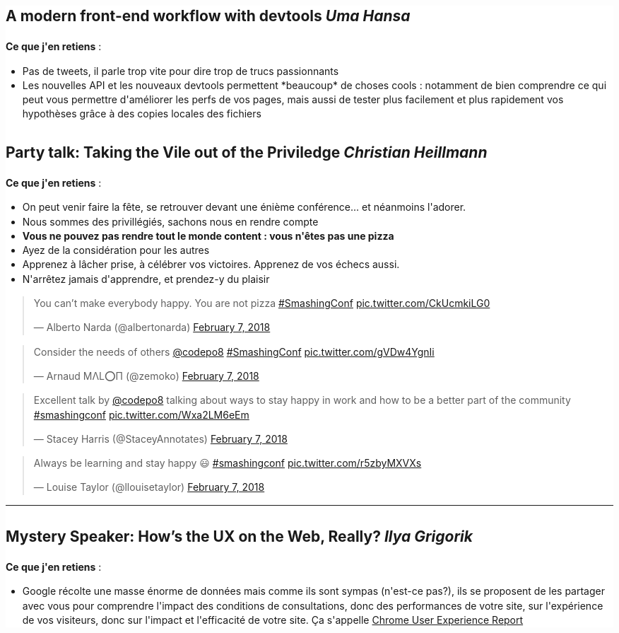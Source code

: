 ## A modern front-end workflow with devtools _Uma Hansa_

**Ce que j'en retiens** :

- Pas de tweets, il parle trop vite pour dire trop de trucs passionnants
- Les nouvelles API et les nouveaux devtools permettent \*beaucoup\* de choses cools : notamment de bien comprendre ce qui peut vous permettre d'améliorer les perfs de vos pages, mais aussi de tester plus facilement et plus rapidement vos hypothèses grâce à des copies locales des fichiers

## Party talk: Taking the Vile out of the Priviledge _Christian Heillmann_

**Ce que j'en retiens** :

- On peut venir faire la fête, se retrouver devant une énième conférence... et néanmoins l'adorer.
- Nous sommes des privillégiés, sachons nous en rendre compte
- **Vous ne pouvez pas rendre tout le monde content : vous n'êtes pas une pizza**
- Ayez de la considération pour les autres
- Apprenez à lâcher prise, à célébrer vos victoires. Apprenez de vos échecs aussi.
- N'arrêtez jamais d'apprendre, et prendez-y du plaisir

<blockquote class="twitter-tweet" data-lang="en"><p lang="en" dir="ltr">You can’t make everybody happy. You are not pizza <a href="https://twitter.com/hashtag/SmashingConf?src=hash&amp;ref_src=twsrc%5Etfw">#SmashingConf</a> <a href="https://t.co/CkUcmkiLG0">pic.twitter.com/CkUcmkiLG0</a></p>— Alberto Narda (@albertonarda) <a href="https://twitter.com/albertonarda/status/961354965355778050?ref_src=twsrc%5Etfw">February 7, 2018</a></blockquote>

<blockquote class="twitter-tweet" data-lang="en"><p lang="en" dir="ltr">Consider the needs of others <a href="https://twitter.com/codepo8?ref_src=twsrc%5Etfw">@codepo8</a> <a href="https://twitter.com/hashtag/SmashingConf?src=hash&amp;ref_src=twsrc%5Etfw">#SmashingConf</a> <a href="https://t.co/gVDw4YgnIi">pic.twitter.com/gVDw4YgnIi</a></p>— Arnaud MΛL⭕П (@zemoko) <a href="https://twitter.com/zemoko/status/961356749889572870?ref_src=twsrc%5Etfw">February 7, 2018</a></blockquote>

<blockquote class="twitter-tweet" data-lang="en"><p lang="en" dir="ltr">Excellent talk by <a href="https://twitter.com/codepo8?ref_src=twsrc%5Etfw">@codepo8</a> talking about ways to stay happy in work and how to be a better part of the community <a href="https://twitter.com/hashtag/smashingconf?src=hash&amp;ref_src=twsrc%5Etfw">#smashingconf</a> <a href="https://t.co/Wxa2LM6eEm">pic.twitter.com/Wxa2LM6eEm</a></p>— Stacey Harris (@StaceyAnnotates) <a href="https://twitter.com/StaceyAnnotates/status/961360208630046720?ref_src=twsrc%5Etfw">February 7, 2018</a></blockquote>

<blockquote class="twitter-tweet" data-lang="en"><p lang="en" dir="ltr">Always be learning and stay happy 😃 <a href="https://twitter.com/hashtag/smashingconf?src=hash&amp;ref_src=twsrc%5Etfw">#smashingconf</a> <a href="https://t.co/r5zbyMXVXs">pic.twitter.com/r5zbyMXVXs</a></p>— Louise Taylor (@llouisetaylor) <a href="https://twitter.com/llouisetaylor/status/961361889484771329?ref_src=twsrc%5Etfw">February 7, 2018</a></blockquote>

* * *

## Mystery Speaker: How’s the UX on the Web, Really? _Ilya Grigorik_

**Ce que j'en retiens** :

- Google récolte une masse énorme de données mais comme ils sont sympas (n'est-ce pas?), ils se proposent de les partager avec vous pour comprendre l'impact des conditions de consultations, donc des performances de votre site, sur l'expérience de vos visiteurs, donc sur l'impact et l'efficacité de votre site. Ça s'appelle [Chrome User Experience Report](https://developers.google.com/web/tools/chrome-user-experience-report/)
